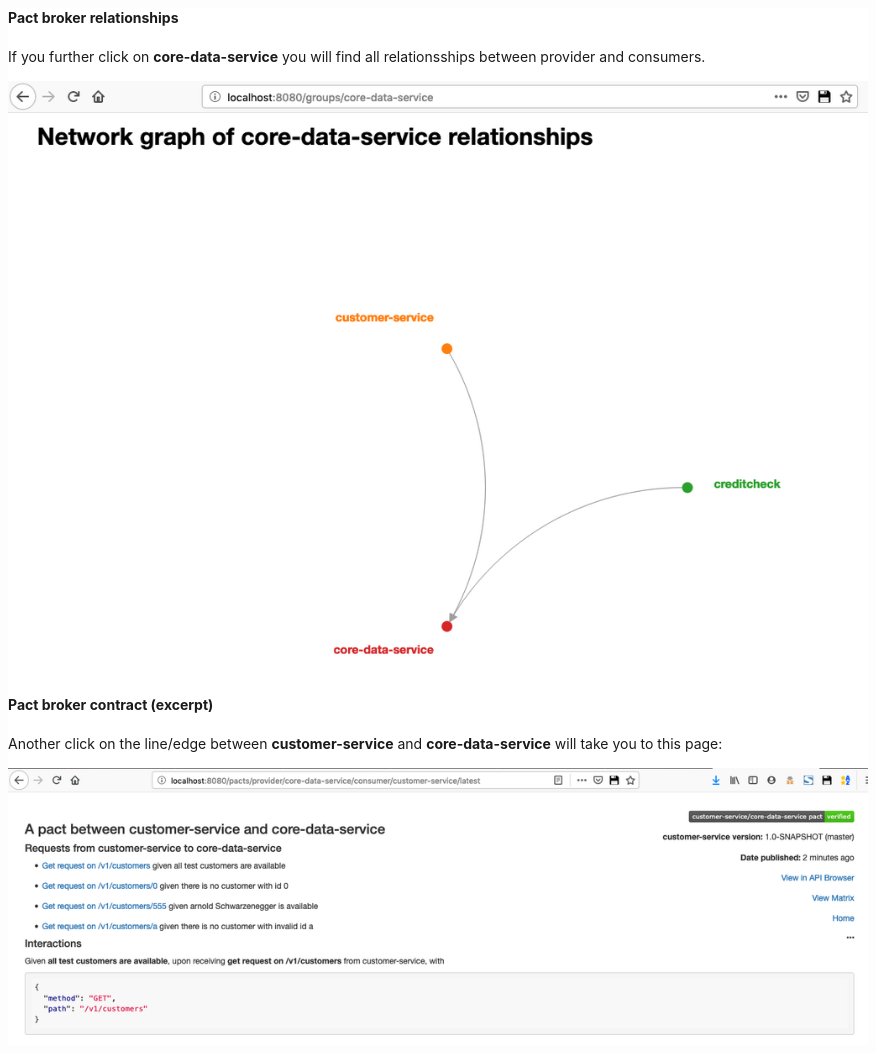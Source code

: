 #### Pact broker relationships

If you further click on **core-data-service** you will find all relationsships between provider and consumers.

![Image displaying the Pact broker's relationships](./images/Screen_2.png)

#### Pact broker contract (excerpt)

Another click on the line/edge between **customer-service** and **core-data-service** will take you to this page:

![Image displaying the Pact broker's contract](./images/Screen_3.png)
